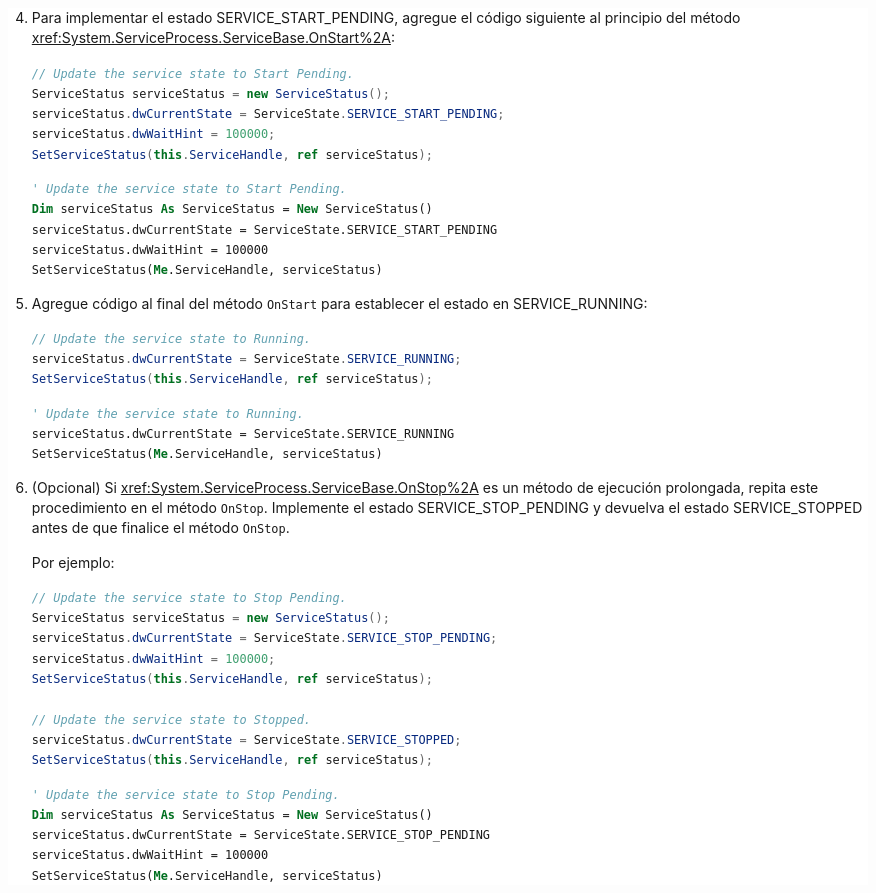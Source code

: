 4. Para implementar el estado SERVICE_START_PENDING, agregue el código siguiente al principio del método <xref:System.ServiceProcess.ServiceBase.OnStart%2A>:

    ```csharp
    // Update the service state to Start Pending.
    ServiceStatus serviceStatus = new ServiceStatus();
    serviceStatus.dwCurrentState = ServiceState.SERVICE_START_PENDING;
    serviceStatus.dwWaitHint = 100000;
    SetServiceStatus(this.ServiceHandle, ref serviceStatus);
    ```

    ```vb
    ' Update the service state to Start Pending.
    Dim serviceStatus As ServiceStatus = New ServiceStatus()
    serviceStatus.dwCurrentState = ServiceState.SERVICE_START_PENDING
    serviceStatus.dwWaitHint = 100000
    SetServiceStatus(Me.ServiceHandle, serviceStatus)
    ```

5. Agregue código al final del método `OnStart` para establecer el estado en SERVICE_RUNNING:

    ```csharp
    // Update the service state to Running.
    serviceStatus.dwCurrentState = ServiceState.SERVICE_RUNNING;
    SetServiceStatus(this.ServiceHandle, ref serviceStatus);
    ```

    ```vb
    ' Update the service state to Running.
    serviceStatus.dwCurrentState = ServiceState.SERVICE_RUNNING
    SetServiceStatus(Me.ServiceHandle, serviceStatus)
    ```

6. (Opcional) Si <xref:System.ServiceProcess.ServiceBase.OnStop%2A> es un método de ejecución prolongada, repita este procedimiento en el método `OnStop`. Implemente el estado SERVICE_STOP_PENDING y devuelva el estado SERVICE_STOPPED antes de que finalice el método `OnStop`.

   Por ejemplo:

    ```csharp
    // Update the service state to Stop Pending.
    ServiceStatus serviceStatus = new ServiceStatus();
    serviceStatus.dwCurrentState = ServiceState.SERVICE_STOP_PENDING;
    serviceStatus.dwWaitHint = 100000;
    SetServiceStatus(this.ServiceHandle, ref serviceStatus);

    // Update the service state to Stopped.
    serviceStatus.dwCurrentState = ServiceState.SERVICE_STOPPED;
    SetServiceStatus(this.ServiceHandle, ref serviceStatus);
    ```

    ```vb
    ' Update the service state to Stop Pending.
    Dim serviceStatus As ServiceStatus = New ServiceStatus()
    serviceStatus.dwCurrentState = ServiceState.SERVICE_STOP_PENDING
    serviceStatus.dwWaitHint = 100000
    SetServiceStatus(Me.ServiceHandle, serviceStatus)
